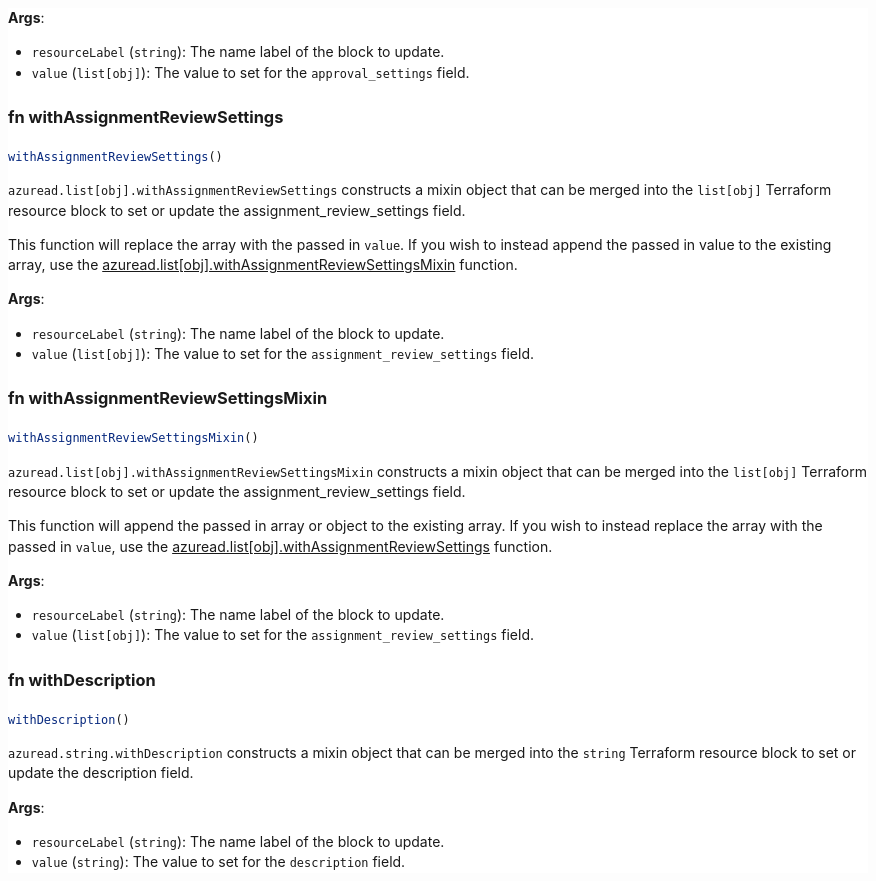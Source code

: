 
**Args**:
  - `resourceLabel` (`string`): The name label of the block to update.
  - `value` (`list[obj]`): The value to set for the `approval_settings` field.


### fn withAssignmentReviewSettings

```ts
withAssignmentReviewSettings()
```

`azuread.list[obj].withAssignmentReviewSettings` constructs a mixin object that can be merged into the `list[obj]`
Terraform resource block to set or update the assignment_review_settings field.

This function will replace the array with the passed in `value`. If you wish to instead append the
passed in value to the existing array, use the [azuread.list[obj].withAssignmentReviewSettingsMixin](TODO) function.


**Args**:
  - `resourceLabel` (`string`): The name label of the block to update.
  - `value` (`list[obj]`): The value to set for the `assignment_review_settings` field.


### fn withAssignmentReviewSettingsMixin

```ts
withAssignmentReviewSettingsMixin()
```

`azuread.list[obj].withAssignmentReviewSettingsMixin` constructs a mixin object that can be merged into the `list[obj]`
Terraform resource block to set or update the assignment_review_settings field.

This function will append the passed in array or object to the existing array. If you wish
to instead replace the array with the passed in `value`, use the [azuread.list[obj].withAssignmentReviewSettings](TODO)
function.


**Args**:
  - `resourceLabel` (`string`): The name label of the block to update.
  - `value` (`list[obj]`): The value to set for the `assignment_review_settings` field.


### fn withDescription

```ts
withDescription()
```

`azuread.string.withDescription` constructs a mixin object that can be merged into the `string`
Terraform resource block to set or update the description field.



**Args**:
  - `resourceLabel` (`string`): The name label of the block to update.
  - `value` (`string`): The value to set for the `description` field.
